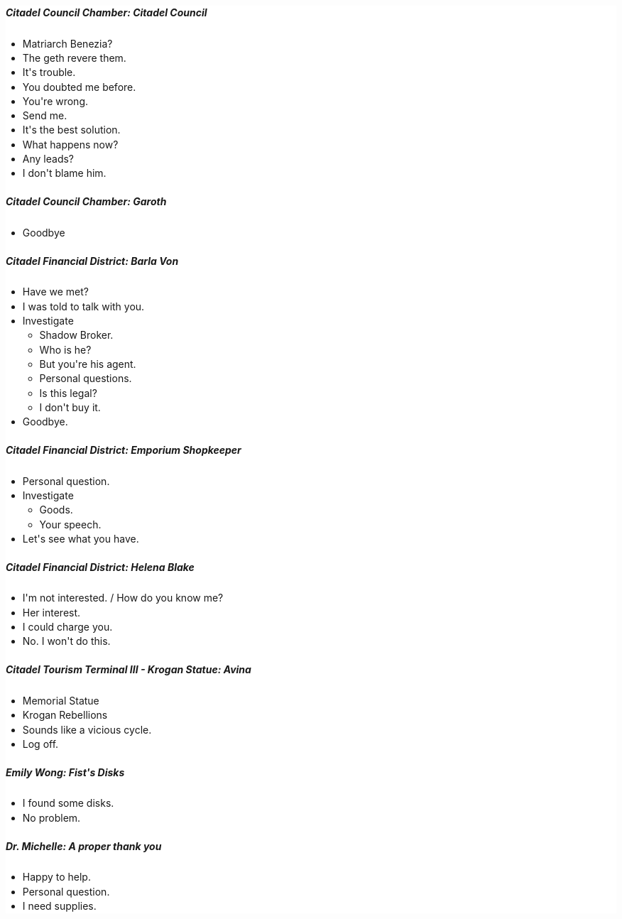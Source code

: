 ##### Citadel Council Chamber: Citadel Council
- Matriarch Benezia?
- The geth revere them.
- It's trouble.
- You doubted me before.
- You're wrong.
- Send me.
- It's the best solution.
- What happens now?
- Any leads?
- I don't blame him.

##### Citadel Council Chamber: Garoth
- Goodbye

##### Citadel Financial District: Barla Von
- Have we met?
- I was told to talk with you.
- Investigate
	- Shadow Broker.
	- Who is he?
	- But you're his agent.
	- Personal questions.
	- Is this legal?
	- I don't buy it.
- Goodbye.

##### Citadel Financial District: Emporium Shopkeeper
- Personal question.
- Investigate
	- Goods.
	- Your speech.
- Let's see what you have.

##### Citadel Financial District: Helena Blake
- I'm not interested. / How do you know me?
- Her interest.
- I could charge you.
- No.  I won't do this.

##### Citadel Tourism Terminal III - Krogan Statue: Avina
- Memorial Statue
- Krogan Rebellions
- Sounds like a vicious cycle.
- Log off.

##### Emily Wong: Fist's Disks
- I found some disks.
- No problem.

##### Dr. Michelle: A proper thank you
- Happy to help.
- Personal question.
- I need supplies.
